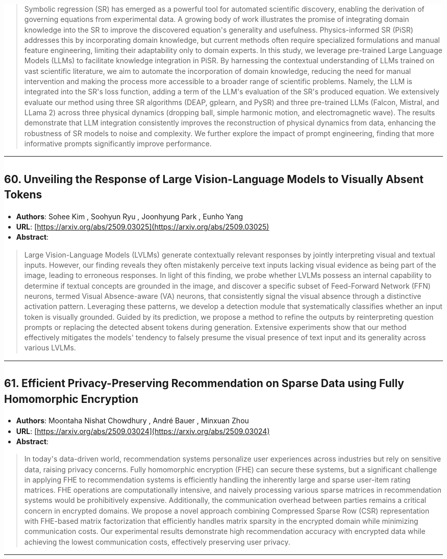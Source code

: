 > Symbolic regression (SR) has emerged as a powerful tool for automated scientific discovery, enabling the derivation of governing equations from experimental data. A growing body of work illustrates the promise of integrating domain knowledge into the SR to improve the discovered equation's generality and usefulness. Physics-informed SR (PiSR) addresses this by incorporating domain knowledge, but current methods often require specialized formulations and manual feature engineering, limiting their adaptability only to domain experts. In this study, we leverage pre-trained Large Language Models (LLMs) to facilitate knowledge integration in PiSR. By harnessing the contextual understanding of LLMs trained on vast scientific literature, we aim to automate the incorporation of domain knowledge, reducing the need for manual intervention and making the process more accessible to a broader range of scientific problems. Namely, the LLM is integrated into the SR's loss function, adding a term of the LLM's evaluation of the SR's produced equation. We extensively evaluate our method using three SR algorithms (DEAP, gplearn, and PySR) and three pre-trained LLMs (Falcon, Mistral, and LLama 2) across three physical dynamics (dropping ball, simple harmonic motion, and electromagnetic wave). The results demonstrate that LLM integration consistently improves the reconstruction of physical dynamics from data, enhancing the robustness of SR models to noise and complexity. We further explore the impact of prompt engineering, finding that more informative prompts significantly improve performance.

---

## 60. Unveiling the Response of Large Vision-Language Models to Visually Absent Tokens
- **Authors**: Sohee Kim , Soohyun Ryu , Joonhyung Park , Eunho Yang
- **URL**: [https://arxiv.org/abs/2509.03025](https://arxiv.org/abs/2509.03025)
- **Abstract**:
> Large Vision-Language Models (LVLMs) generate contextually relevant responses by jointly interpreting visual and textual inputs. However, our finding reveals they often mistakenly perceive text inputs lacking visual evidence as being part of the image, leading to erroneous responses. In light of this finding, we probe whether LVLMs possess an internal capability to determine if textual concepts are grounded in the image, and discover a specific subset of Feed-Forward Network (FFN) neurons, termed Visual Absence-aware (VA) neurons, that consistently signal the visual absence through a distinctive activation pattern. Leveraging these patterns, we develop a detection module that systematically classifies whether an input token is visually grounded. Guided by its prediction, we propose a method to refine the outputs by reinterpreting question prompts or replacing the detected absent tokens during generation. Extensive experiments show that our method effectively mitigates the models' tendency to falsely presume the visual presence of text input and its generality across various LVLMs.

---

## 61. Efficient Privacy-Preserving Recommendation on Sparse Data using Fully Homomorphic Encryption
- **Authors**: Moontaha Nishat Chowdhury , André Bauer , Minxuan Zhou
- **URL**: [https://arxiv.org/abs/2509.03024](https://arxiv.org/abs/2509.03024)
- **Abstract**:
> In today's data-driven world, recommendation systems personalize user experiences across industries but rely on sensitive data, raising privacy concerns. Fully homomorphic encryption (FHE) can secure these systems, but a significant challenge in applying FHE to recommendation systems is efficiently handling the inherently large and sparse user-item rating matrices. FHE operations are computationally intensive, and naively processing various sparse matrices in recommendation systems would be prohibitively expensive. Additionally, the communication overhead between parties remains a critical concern in encrypted domains. We propose a novel approach combining Compressed Sparse Row (CSR) representation with FHE-based matrix factorization that efficiently handles matrix sparsity in the encrypted domain while minimizing communication costs. Our experimental results demonstrate high recommendation accuracy with encrypted data while achieving the lowest communication costs, effectively preserving user privacy.

---